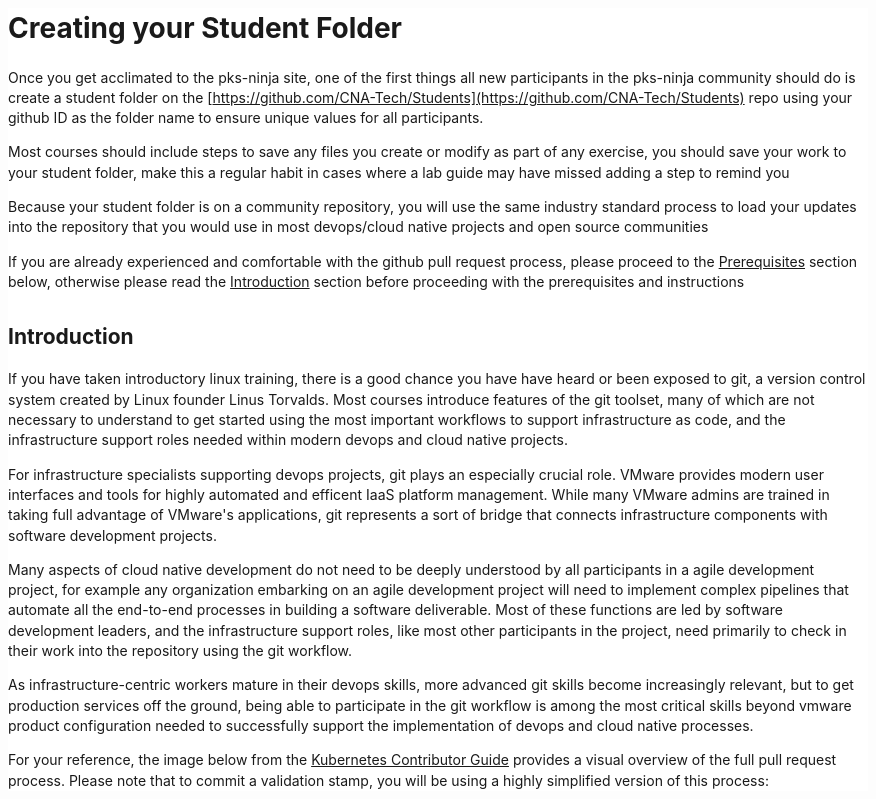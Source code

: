 # Creating your Student Folder

Once you get acclimated to the pks-ninja site, one of the first things all new participants in the pks-ninja community should do is create a student folder on the [https://github.com/CNA-Tech/Students](https://github.com/CNA-Tech/Students) repo using your github ID as the folder name to ensure unique values for all participants.

Most courses should include steps to save any files you create or modify as part of any exercise, you should save your work to your student folder, make this a regular habit in cases where a lab guide may have missed adding a step to remind you

Because your student folder is on a community repository, you will use the same industry standard process to load your updates into the repository that you would use in most devops/cloud native projects and open source communities

If you are already experienced and comfortable with the github pull request process, please proceed to the [Prerequisites](#prerequisites) section below, otherwise please read the [Introduction](#introduction) section before proceeding with the prerequisites and instructions

## Introduction

If you have taken introductory linux training, there is a good chance you have have heard or been exposed to git, a version control system created by Linux founder Linus Torvalds. Most courses introduce features of the git toolset, many of which are not necessary to understand to get started using the most important workflows to support infrastructure as code, and the infrastructure support roles needed within modern devops and cloud native projects.

For infrastructure specialists supporting devops projects, git plays an especially crucial role. VMware provides modern user interfaces and tools for highly automated and efficent IaaS platform management. While many VMware admins are trained in taking full advantage of VMware's applications, git represents a sort of bridge that connects infrastructure components with software development projects.

Many aspects of cloud native development do not need to be deeply understood by all participants in a agile development project, for example any organization embarking on an agile development project will need to implement complex pipelines that automate all the end-to-end processes in building a software deliverable. Most of these functions are led by software development leaders, and the infrastructure support roles, like most other participants in the project, need primarily to check in their work into the repository using the git workflow.

As infrastructure-centric workers mature in their devops skills, more advanced git skills become increasingly relevant, but to get production services off the ground, being able to participate in the git workflow is among the most critical skills beyond vmware product configuration needed to successfully support the implementation of devops and cloud native processes.

For your reference, the image below from the [Kubernetes Contributor Guide](https://github.com/kubernetes/community/blob/master/contributors/guide/README.md#github-workflow) provides a visual overview of the full pull request process. Please note that to commit a validation stamp, you will be using a highly simplified version of this process:
